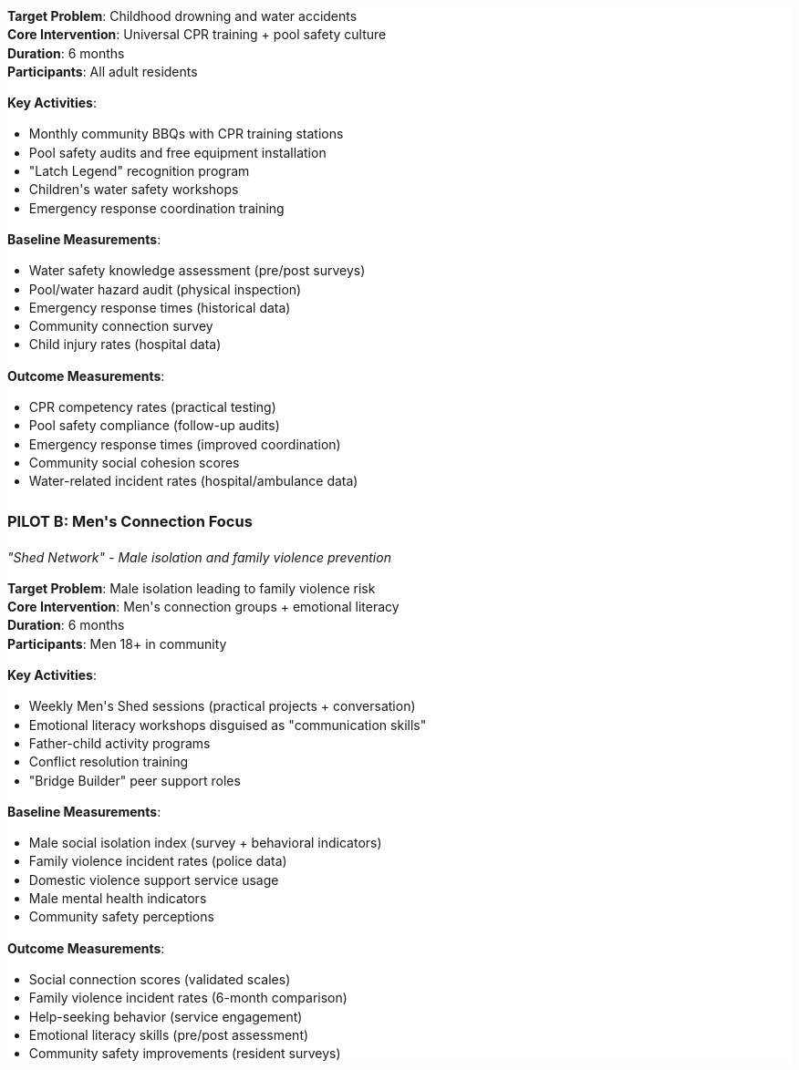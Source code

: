 **Target Problem**: Childhood drowning and water accidents  
**Core Intervention**: Universal CPR training + pool safety culture  
**Duration**: 6 months  
**Participants**: All adult residents  

**Key Activities**:
- Monthly community BBQs with CPR training stations
- Pool safety audits and free equipment installation
- "Latch Legend" recognition program
- Children's water safety workshops
- Emergency response coordination training

**Baseline Measurements**:
- Water safety knowledge assessment (pre/post surveys)
- Pool/water hazard audit (physical inspection)
- Emergency response times (historical data)
- Community connection survey
- Child injury rates (hospital data)

**Outcome Measurements**:
- CPR competency rates (practical testing)
- Pool safety compliance (follow-up audits)
- Emergency response times (improved coordination)
- Community social cohesion scores
- Water-related incident rates (hospital/ambulance data)

### **PILOT B: Men's Connection Focus**
*"Shed Network" - Male isolation and family violence prevention*

**Target Problem**: Male isolation leading to family violence risk  
**Core Intervention**: Men's connection groups + emotional literacy  
**Duration**: 6 months  
**Participants**: Men 18+ in community  

**Key Activities**:
- Weekly Men's Shed sessions (practical projects + conversation)
- Emotional literacy workshops disguised as "communication skills"
- Father-child activity programs
- Conflict resolution training
- "Bridge Builder" peer support roles

**Baseline Measurements**:
- Male social isolation index (survey + behavioral indicators)
- Family violence incident rates (police data)
- Domestic violence support service usage
- Male mental health indicators
- Community safety perceptions

**Outcome Measurements**:
- Social connection scores (validated scales)
- Family violence incident rates (6-month comparison)
- Help-seeking behavior (service engagement)
- Emotional literacy skills (pre/post assessment)
- Community safety improvements (resident surveys)
